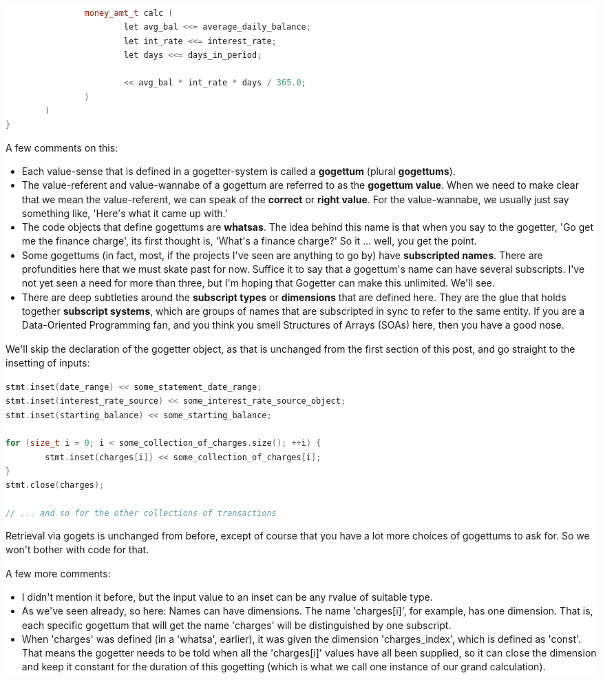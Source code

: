 ```c++
                money_amt_t calc (
                        let avg_bal <<= average_daily_balance;
                        let int_rate <<= interest_rate;
                        let days <<= days_in_period;

                        << avg_bal * int_rate * days / 365.0;
                )
        )
}
```

A few comments on this:

* Each value-sense that is defined in a gogetter-system is called a __gogettum__ (plural __gogettums__). 
* The value-referent and value-wannabe of a gogettum are referred to as the __gogettum value__. When we need to make clear that we mean the value-referent, we can speak of the __correct__ or __right value__. For the value-wannabe, we usually just say something like, 'Here's what it came up with.'
* The code objects that define gogettums are __whatsas__. The idea behind this name is that when you say to the gogetter, 'Go get me the finance charge', its first thought is, 'What's a finance charge?' So it ... well, you get the point.
* Some gogettums (in fact, most, if the projects I've seen are anything to go by) have __subscripted names__. There are profundities here that we must skate past for now. Suffice it to say that a gogettum's name can have several subscripts. I've not yet seen a need for more than three, but I'm hoping that Gogetter can make this unlimited. We'll see.
* There are deep subtleties around the __subscript types__ or __dimensions__ that are defined here. They are the glue that holds together __subscript systems__, which are groups of names that are subscripted in sync to refer to the same entity. If you are a Data-Oriented Programming fan, and you think you smell Structures of Arrays (SOAs) here, then you have a good nose.

We'll skip the declaration of the gogetter object, as that is unchanged from the first section of this post, and go straight to the insetting of inputs:

```c++
stmt.inset(date_range) << some_statement_date_range;
stmt.inset(interest_rate_source) << some_interest_rate_source_object;
stmt.inset(starting_balance) << some_starting_balance;

for (size_t i = 0; i < some_collection_of_charges.size(); ++i) {
        stmt.inset(charges[i]) << some_collection_of_charges[i];
}
stmt.close(charges);

// ... and so for the other collections of transactions
```

Retrieval via gogets is unchanged from before, except of course that you have a lot more choices of gogettums to ask for. So we won't bother with code for that.

A few more comments:

* I didn't mention it before, but the input value to an inset can be any rvalue of suitable type.
* As we've seen already, so here: Names can have dimensions. The name 'charges[i]', for example, has one dimension. That is, each specific gogettum that will get the name 'charges' will be distinguished by one subscript.
* When 'charges' was defined (in a 'whatsa', earlier), it was given the dimension 'charges_index', which is defined as 'const'. That means the gogetter needs to be told when all the 'charges[i]' values have all been supplied, so it can close the dimension and keep it constant for the duration of this gogetting (which is what we call one instance of our grand calculation).
